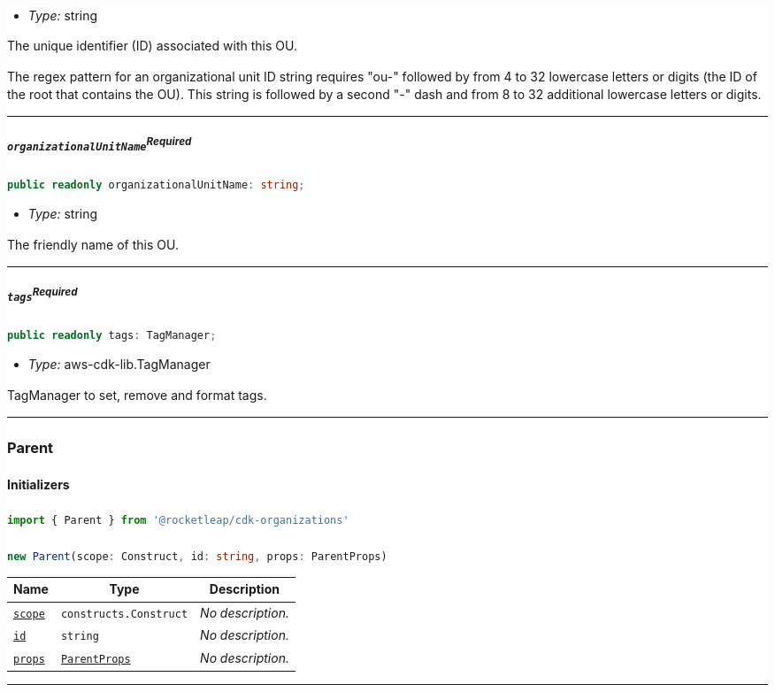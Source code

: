 - *Type:* string

The unique identifier (ID) associated with this OU.

The regex pattern for an organizational unit ID string requires "ou-" followed by from 4 to 32 lowercase letters or digits (the ID of the root that contains the OU). This string is followed by a second "-" dash and from 8 to 32 additional lowercase letters or digits.

---

##### `organizationalUnitName`<sup>Required</sup> <a name="organizationalUnitName" id="@rocketleap/cdk-organizations.OrganizationalUnit.property.organizationalUnitName"></a>

```typescript
public readonly organizationalUnitName: string;
```

- *Type:* string

The friendly name of this OU.

---

##### `tags`<sup>Required</sup> <a name="tags" id="@rocketleap/cdk-organizations.OrganizationalUnit.property.tags"></a>

```typescript
public readonly tags: TagManager;
```

- *Type:* aws-cdk-lib.TagManager

TagManager to set, remove and format tags.

---


### Parent <a name="Parent" id="@rocketleap/cdk-organizations.Parent"></a>

#### Initializers <a name="Initializers" id="@rocketleap/cdk-organizations.Parent.Initializer"></a>

```typescript
import { Parent } from '@rocketleap/cdk-organizations'

new Parent(scope: Construct, id: string, props: ParentProps)
```

| **Name** | **Type** | **Description** |
| --- | --- | --- |
| <code><a href="#@rocketleap/cdk-organizations.Parent.Initializer.parameter.scope">scope</a></code> | <code>constructs.Construct</code> | *No description.* |
| <code><a href="#@rocketleap/cdk-organizations.Parent.Initializer.parameter.id">id</a></code> | <code>string</code> | *No description.* |
| <code><a href="#@rocketleap/cdk-organizations.Parent.Initializer.parameter.props">props</a></code> | <code><a href="#@rocketleap/cdk-organizations.ParentProps">ParentProps</a></code> | *No description.* |

---